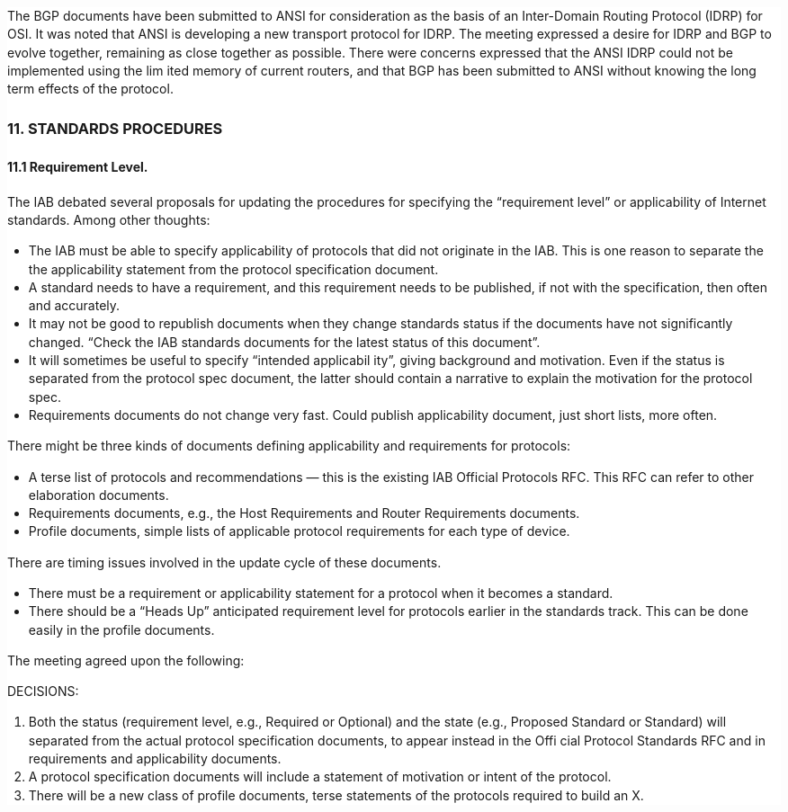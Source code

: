 
 The BGP documents have been submitted to ANSI for consideration as the basis of an Inter-Domain Routing Protocol (IDRP) for OSI. It was noted that ANSI is developing a new transport protocol for IDRP. The meeting expressed a desire for IDRP and BGP to evolve together, remaining as close together as possible. There were concerns expressed that the ANSI IDRP could not be implemented using the lim ited memory of current routers, and that BGP has been submitted to ANSI without knowing the long term effects of the protocol. 



### 11. STANDARDS PROCEDURES


#### 11.1 Requirement Level.

 The IAB debated several proposals for updating the procedures for specifying the “requirement level” or applicability of Internet standards. Among other thoughts:

- The IAB must be able to specify applicability of protocols that did not originate in the IAB. This is one reason to separate the the applicability statement from the protocol specification document.
- A standard needs to have a requirement, and this requirement needs to be published, if not with the specification, then often and accurately.
- It may not be good to republish documents when they change standards status if the documents have not significantly changed. “Check the IAB standards documents for the latest status of this document”.
- It will sometimes be useful to specify “intended applicabil ity”, giving background and motivation. Even if the status is separated from the protocol spec document, the latter should contain a narrative to explain the motivation for the protocol spec.
- Requirements documents do not change very fast. Could publish applicability document, just short lists, more often.

 There might be three kinds of documents defining applicability and requirements for protocols: 

- A terse list of protocols and recommendations — this is the existing IAB Official Protocols RFC. This RFC can refer to other elaboration documents.
- Requirements documents, e.g., the Host Requirements and Router Requirements documents.
- Profile documents, simple lists of applicable protocol requirements for each type of device.

 There are timing issues involved in the update cycle of these documents.

- There must be a requirement or applicability statement for a protocol when it becomes a standard.
- There should be a “Heads Up” anticipated requirement level for protocols earlier in the standards track. This can be done easily in the profile documents.

 The meeting agreed upon the following:

 DECISIONS:

1. Both the status (requirement level, e.g., Required or Optional) and the state (e.g., Proposed Standard or Standard) will separated from the actual protocol specification documents, to appear instead in the Offi cial Protocol Standards RFC and in requirements and applicability documents.
2. A protocol specification documents will include a statement of motivation or intent of the protocol.
3. There will be a new class of profile documents, terse statements of the protocols required to build an X.
